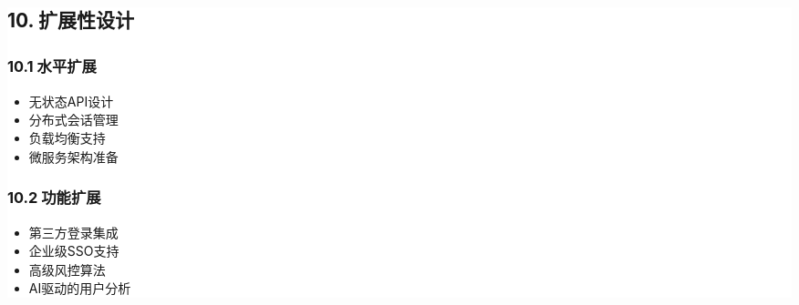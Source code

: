 ## 10. 扩展性设计

### 10.1 水平扩展
- 无状态API设计
- 分布式会话管理
- 负载均衡支持
- 微服务架构准备

### 10.2 功能扩展
- 第三方登录集成
- 企业级SSO支持
- 高级风控算法
- AI驱动的用户分析
